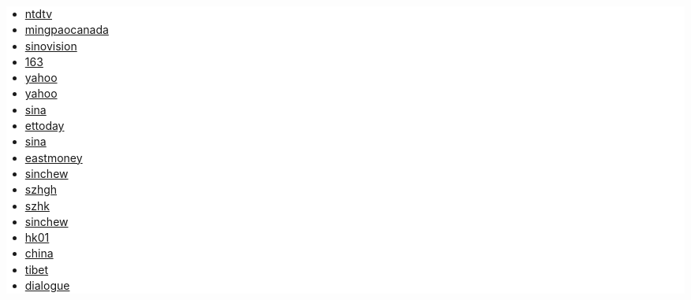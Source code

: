 *   [ntdtv](https://vertexaisearch.cloud.google.com/grounding-api-redirect/AUZIYQG818fzpceHQkwApXfIPbAACPlMvPKpRb2_9RuIAm0om_sXHEEizAFC_pl_mVvkK5c_ywrX7i2X-uWgG_uFT1ZDxRwAm9FatDWyN5FFMSXhuxjzOaW0Gv_VC9uEmOR-cWiEjgc8ZQb0QiRSeUZ_Ow==)
*   [mingpaocanada](https://vertexaisearch.cloud.google.com/grounding-api-redirect/AUZIYQFS2aXf2LInNXA3_EvhdXyqBq2wSN-DJ7HhtvOWUYQOkOpnXwz_srmBHFNmQiFQ5Y2XBmyq-lcAHGNQGgl7dkMLJtJROZKNZCanqZ51kHNQFa123iSrPzFWk06ujs_Mb1un5-VK5jjycb4KGSCO43X8y1Fd8LY55oEugQ==)
*   [sinovision](https://vertexaisearch.cloud.google.com/grounding-api-redirect/AUZIYQFOvwTZ7hgn1PpZxn7A0Bkr3q3OIvOzQb7_6bHaXvICq9g7PhKC4jSiqqiHjMowMTRtj4RIeE_62qMVSGFxfcaogkHn78mkgVjql3JG8WTzT0BZdAyfL3UKE_9g0uSNxkOwvGlirw==)
*   [163](https://vertexaisearch.cloud.google.com/grounding-api-redirect/AUZIYQEiCOxj000kFJ-Yenw3GoBrvr6votKBHxlmsZJq2d0UdmvlMbeM2LC7Hxqq--zhZCDKhOvBSWobS-grCIF9vG4K3C929TUzGn6c7JQL4rOPT3hNoLk2Q5pBDQ-pggGhpCl1nokQtrOyQjfd1W8M5-s=)
*   [yahoo](https://vertexaisearch.cloud.google.com/grounding-api-redirect/AUZIYQGBjmDMqh-xrwEKhGFk44Lxk7GrdUKDlwevWlZpbFkEF4qGsnUwjbXObzaV4dwbjASUYfMDifL9XuTYNXwi4Yue7mYO6irLk_crBiL9sLafQwcAZ-hhcmrnZRavP-lVMlZN24P0zL-yteKyMtb8AvYVRS1yKT_9uyqzTXMLWFIP-WUms53YYGD2Cj1RBMrt6eD5uYzkjUPsJ6bEAYlnJAv8JLQMzfhbHsPA53M-q-EKFUtu2HTCELGT6g9iNKY25qTCxpRSlADHzmo98N9rsehoOv7NWjRW2PX5PFOQMyCVf_h8NXMB0zp9H5XEB0vdHgE5dm-M1OvyKaCgqHRLEwQkmZyqV_Bm-Zvgv6d6Ofgw7nFY4FwNhsiZ_3S5xg_nfSZro5WgOaU5nKM5SJaYhm9I9sAjA8bYWHOiHVBHqc9Y7bnkP5bYqWhgLr98MKXhuWk=)
*   [yahoo](https://vertexaisearch.cloud.google.com/grounding-api-redirect/AUZIYQHJfZBHJ5yDhg-Vv3HgwlLpU0N_lXHRcsOuVtrCuMkRmvxCGtLX_AcEKudpVVwHJt1GzuHV5eamZPpq7J208aJtLxGbPV80uJlCRvgDfl1gyfKNSpAw29lZvZejCNYbiCSx0zrVHm6ZFp1q-j486U89iLhC7rwDnZWIv0mthv6Tov1LG1zMDWdvBBxESAlMM2IzL-kN-plo6Twk-Y-pmNi_hIE-rMQD3zjusriwivj6ZmhpywGS7qdQ70eoXPX4NKT_GB65Zujvt05hRlQIck9BG7rf9QpVX0O9BJEyukGVXIgAaiqQpw9A3zQEO0AlSE-LRbq2Sm6ClsJmNtXjyzvf8MaKu3saabldQrbNgL4-Axo6T5mleygjKBp2Xiw2VihyMz5JhJhT0hToZY8h)
*   [sina](https://vertexaisearch.cloud.google.com/grounding-api-redirect/AUZIYQGY-_bxAKg97deTR8apKC1MBMi2oNMt13HKesFkqj8k9e7P68jc1kglXcOWULYdBzgIk0S7sgoGRiZKXv46YcZ6WlGFpClVmmdticpA05cP35-S3QPNsQXpJ6HoEO240i9ls8GRT350Q3QLklmTVo3vp1owzrBFmTK8se5mD2eNkA==)
*   [ettoday](https://vertexaisearch.cloud.google.com/grounding-api-redirect/AUZIYQEyy2lWSWX9kjGCbGCN6ogtZRkxs4qY57MhfykFGpD_j_coMbPtYWMPhw_9dyyWO_2QJKFJwOZQOUAm0qKh33jbEu6VpJrOxsz2lzXRAQia22XJRXOYkqOYgSL0QZt-O16BV38myWqZkLZDVBQ=)
*   [sina](https://vertexaisearch.cloud.google.com/grounding-api-redirect/AUZIYQEHkB0mhwDIRI9TjvDZ81IdzpEa5VdLxzPVPersg-uhSolGwxGo9eeUsRbR5U9cPV7_pJdhCgYDyBiWZZuPcOF7ivaPxMuhOZghCjrgsw1BFA33XiBtjxzCTbQOlAwRQnrYFyzwdJGjz8YHvRTBc3TecWQhzxfskUK3uWkYoBUEPg==)
*   [eastmoney](https://vertexaisearch.cloud.google.com/grounding-api-redirect/AUZIYQF3fVOM9ahodlcpDTY4HPELGD82FaI2bkk0rWmcAJ9_CgzWTdZaVnOOh4KtB7ughDyPDlr31ANuaKhg6Z9twjh6k7n9fnZBwYjegjOS7VRZMPGQdB0dCTor7htMB_yTLTSpWZwmB0hx5kaHBW-oLQ==)
*   [sinchew](https://vertexaisearch.cloud.google.com/grounding-api-redirect/AUZIYQG9BwBlbDL1iskkXHTYoJngkUpzLs-fdIYyf_6529gn_VkpXtsLOn9O_z4ifypR5xz5E9Gl092Xvqa2TZGfXfjAtmnPINvfS3ga4uqY34evhUSHObPR6WMtgn5jrlMgnl6_UxPc3ift8Rsbkybw2-Zp91A9rAWNuW_O)
*   [szhgh](https://vertexaisearch.cloud.google.com/grounding-api-redirect/AUZIYQEg0k3gXuMeuJ_tcW37GxeLYnRebpFpjOfQQ_epmr4IFd-EGHcCEKu6j8sX5j23qBk891sHHg_hUxQD7pG-5ai-H7IJMJ2htFN4p-LimfQ53NwAwN5sdG07KtJMVymQTlYmIlPnYoIL3b50twElllB9HHp_QRI-z9G4Rg==)
*   [szhk](https://vertexaisearch.cloud.google.com/grounding-api-redirect/AUZIYQH5__IymR_R94K3R-JnIc5bGlG1_-oDl_iCPmp-X7orTZnQUYl7ebe2_1DqiWoZ6LTgFekx8EB7_ozAaZxrf491iEPD1txoWQMGlUhEZN1nGo1ae7WqRyLx_ogDMgSjCBy4Om5XUHJnLA==)
*   [sinchew](https://vertexaisearch.cloud.google.com/grounding-api-redirect/AUZIYQFQXS8K4SR0qbdiGMKnmp0PhU1jueptS59R_JQR2LXzUCOhlKrfGnQyY8VCPULbi_QyPapx7Fsit2iOfnK_JvTozF64iZHvvRHgjwmO5saeNZVWjvtvRi8EIuKy9beC9AAJG2An2QdKff-Eu1wcdVQtggpJqiJc2vuH)
*   [hk01](https://vertexaisearch.cloud.google.com/grounding-api-redirect/AUZIYQE2YpruN7zvlGis3bZcp50EM6MBxLJ_ppYUvgFsh7Q90PHratqFzFVDqY8qHLME9o6XOKZq-w6MqqmFtIE-PcmFwcTgfORR6I1hpVYNK4vgWUpsz8wv8dPDjH4fmqWJjqA4LPigJYM0YnLHmHd2uMayGF34iDtcR-Mr9NzEuwFKHdk2uD-TMQ9ZuHeBHW-KyPL4cyOkslOghQJqROLOvHpfPARK5_vCRInahf440_NDQuXOxbmpJd4W8FaIKB-_EiOHGOa4h2a94sMuCDpYCUi_9_NDNwB6DoxRvBxvzFVl8PjXpwjpnv59Zr-AhLGBrdrEn_i4Hpd38WFpYdhNBQshiCNMW2Wmw_yNWYd503ZqmaCtnObqEfntuS6QNlYVqALIq9quFQN7UW7e9rRrKaNBwae9tkipG1tzM5kMhb7X9HPxx77IGGKfl8EzY0GHyvYjkZS3Nly7aSHIR1gYOimePHa4ZmedDx5tjhNfXP0UiSCOioAyH5zfVMZ2SYA=)
*   [china](https://vertexaisearch.cloud.google.com/grounding-api-redirect/AUZIYQHr1tmjN2DrXZMlFLNLPbIrlpMpwRW7TG-Phj5Uyzw61cLjS4an4osmPD0nCqwiym4zabOK8Nq7wL80CpvlmYXi-of_2KlQTWpbVPPjH2Gj2EXF1wvliK7PbDoCTk4axoKnuscTCSv7Qg-3PryUMVU2tzg6vjQvz0dydg==)
*   [tibet](https://vertexaisearch.cloud.google.com/grounding-api-redirect/AUZIYQHfUEkBFhfKVaPQu94DgI9VN01jdXFRDW6-xeIjQoBr-yXQv7cWSarMedHDNYQSxDcEA5vWiK3likrupKmlRxOe-wavZ1HYBCxdwW5P7oXdYcTi1LaKZ38fnUWMRVtqRNwtJX9pJg==)
*   [dialogue](https://vertexaisearch.cloud.google.com/grounding-api-redirect/AUZIYQEozR0BXAyk5_IwtbOqO9TQPbiDfVzVoxQ4z_h9QNb9J6zaJmEkZrjNQ2Apvx-RdZ4MT7yMFIskX2klvLLbAsQZZZfF4_uwp1fGuuq5XSSxjj8uHW-OIwZpIbNVQm2vDuw=)
